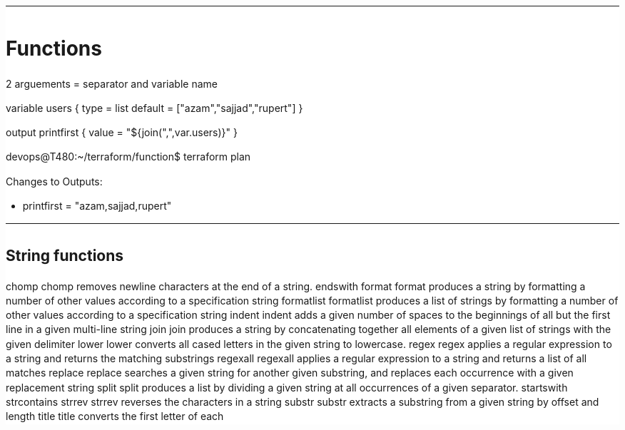 ----------------------------------------
# Functions
2 arguements = separator and variable name

variable users {
        type = list
        default = ["azam","sajjad","rupert"]
}


output printfirst {
        value = "${join(",",var.users)}"
}

devops@T480:~/terraform/function$ terraform plan

Changes to Outputs:
  + printfirst = "azam,sajjad,rupert"

 ---------------------------------------- 
## String functions
chomp
            chomp removes newline characters at the end of a string.
endswith
format
            format produces a string by formatting a number of other values according to a specification string
formatlist
            formatlist produces a list of strings by
            formatting a number of other values
            according to a specification string
indent
            indent adds a given number of spaces to the
            beginnings of all but the first line in a given
            multi-line string
join
            join produces a string by concatenating
            together all elements of a given list of
            strings with the given delimiter
lower
            lower converts all cased letters in the
            given string to lowercase.
regex
            regex applies a regular expression to
            a string and returns the matching
            substrings
regexall
            regexall applies a regular expression to a
            string and returns a list of all matches
replace
            replace searches a given string for another given substring, and replaces each occurrence with a given replacement string
split
            split produces a list by dividing a given string
            at all occurrences of a given separator.
startswith
strcontains
strrev
            strrev reverses the characters in a string
substr
            substr extracts a substring from a
            given string by offset and length
title
            title converts the first letter of each